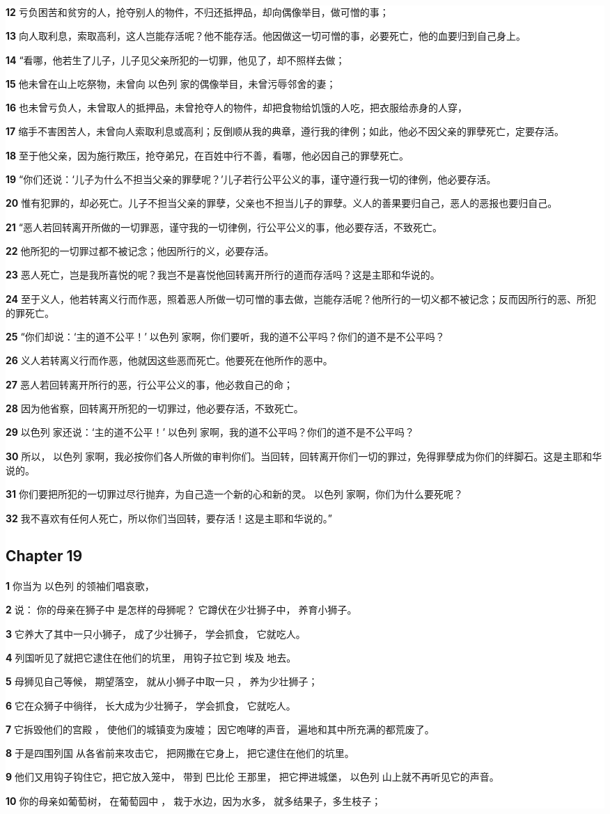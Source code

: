 **12** 亏负困苦和贫穷的人，抢夺别人的物件，不归还抵押品，却向偶像举目，做可憎的事；

**13** 向人取利息，索取高利，这人岂能存活呢？他不能存活。他因做这一切可憎的事，必要死亡，他的血要归到自己身上。

**14** “看哪，他若生了儿子，儿子见父亲所犯的一切罪，他见了，却不照样去做；

**15** 他未曾在山上吃祭物，未曾向 以色列 家的偶像举目，未曾污辱邻舍的妻；

**16** 也未曾亏负人，未曾取人的抵押品，未曾抢夺人的物件，却把食物给饥饿的人吃，把衣服给赤身的人穿，

**17** 缩手不害困苦人，未曾向人索取利息或高利；反倒顺从我的典章，遵行我的律例；如此，他必不因父亲的罪孽死亡，定要存活。

**18** 至于他父亲，因为施行欺压，抢夺弟兄，在百姓中行不善，看哪，他必因自己的罪孽死亡。

**19** “你们还说：‘儿子为什么不担当父亲的罪孽呢？’儿子若行公平公义的事，谨守遵行我一切的律例，他必要存活。

**20** 惟有犯罪的，却必死亡。儿子不担当父亲的罪孽，父亲也不担当儿子的罪孽。义人的善果要归自己，恶人的恶报也要归自己。

**21** “恶人若回转离开所做的一切罪恶，谨守我的一切律例，行公平公义的事，他必要存活，不致死亡。

**22** 他所犯的一切罪过都不被记念；他因所行的义，必要存活。

**23** 恶人死亡，岂是我所喜悦的呢？我岂不是喜悦他回转离开所行的道而存活吗？这是主耶和华说的。

**24** 至于义人，他若转离义行而作恶，照着恶人所做一切可憎的事去做，岂能存活呢？他所行的一切义都不被记念；反而因所行的恶、所犯的罪死亡。

**25** “你们却说：‘主的道不公平！’ 以色列 家啊，你们要听，我的道不公平吗？你们的道不是不公平吗？

**26** 义人若转离义行而作恶，他就因这些恶而死亡。他要死在他所作的恶中。

**27** 恶人若回转离开所行的恶，行公平公义的事，他必救自己的命；

**28** 因为他省察，回转离开所犯的一切罪过，他必要存活，不致死亡。

**29** 以色列 家还说：‘主的道不公平！’ 以色列 家啊，我的道不公平吗？你们的道不是不公平吗？

**30** 所以， 以色列 家啊，我必按你们各人所做的审判你们。当回转，回转离开你们一切的罪过，免得罪孽成为你们的绊脚石。这是主耶和华说的。

**31** 你们要把所犯的一切罪过尽行抛弃，为自己造一个新的心和新的灵。 以色列 家啊，你们为什么要死呢？

**32** 我不喜欢有任何人死亡，所以你们当回转，要存活！这是主耶和华说的。”

## Chapter 19

**1** 你当为 以色列 的领袖们唱哀歌，

**2** 说： 你的母亲在狮子中 是怎样的母狮呢？ 它蹲伏在少壮狮子中， 养育小狮子。

**3** 它养大了其中一只小狮子， 成了少壮狮子， 学会抓食， 它就吃人。

**4** 列国听见了就把它逮住在他们的坑里， 用钩子拉它到 埃及 地去。

**5** 母狮见自己等候， 期望落空， 就从小狮子中取一只 ， 养为少壮狮子；

**6** 它在众狮子中徜徉， 长大成为少壮狮子， 学会抓食， 它就吃人。

**7** 它拆毁他们的宫殿 ， 使他们的城镇变为废墟； 因它咆哮的声音， 遍地和其中所充满的都荒废了。

**8** 于是四围列国 从各省前来攻击它， 把网撒在它身上， 把它逮住在他们的坑里。

**9** 他们又用钩子钩住它，把它放入笼中， 带到 巴比伦 王那里， 把它押进城堡， 以色列 山上就不再听见它的声音。

**10** 你的母亲如葡萄树， 在葡萄园中 ， 栽于水边，因为水多， 就多结果子，多生枝子；
